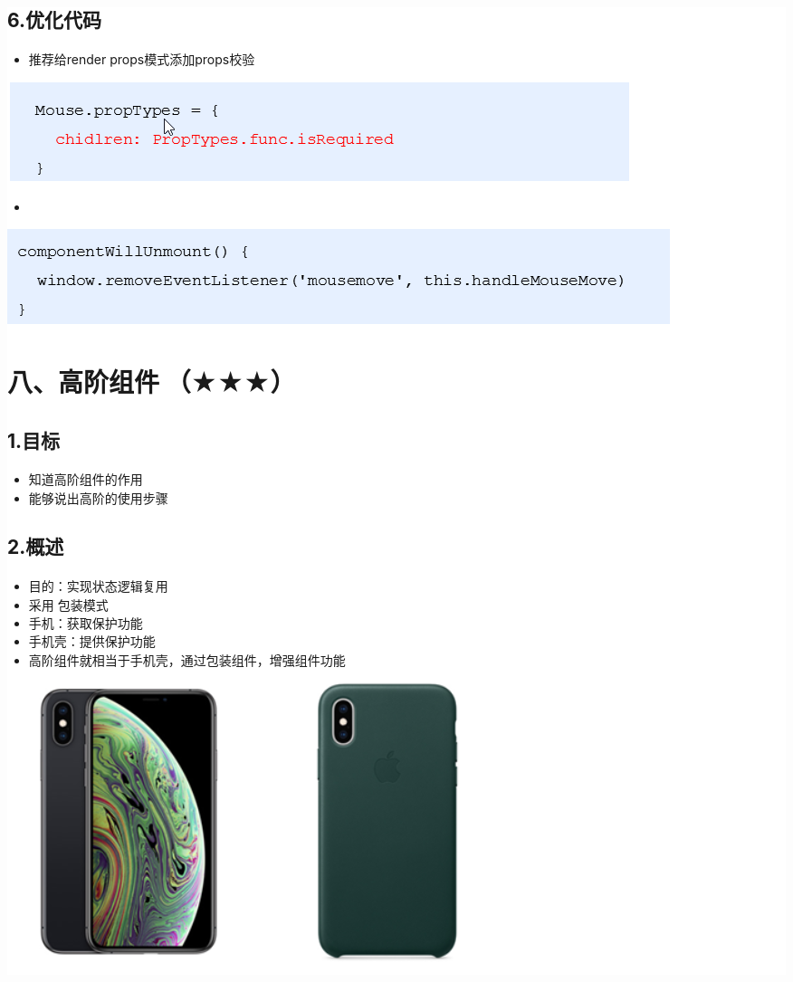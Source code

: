 ## 6.优化代码

- 推荐给render props模式添加props校验

![](images\优化-添加校验.png)

-  

![](images\优化-移除事件绑定.png)



# 八、高阶组件 （★★★）

## 1.目标

- 知道高阶组件的作用
- 能够说出高阶的使用步骤

## 2.概述

- 目的：实现状态逻辑复用
- 采用 包装模式
- 手机：获取保护功能
- 手机壳：提供保护功能
- 高阶组件就相当于手机壳，通过包装组件，增强组件功能

![](images\手机壳.png)
